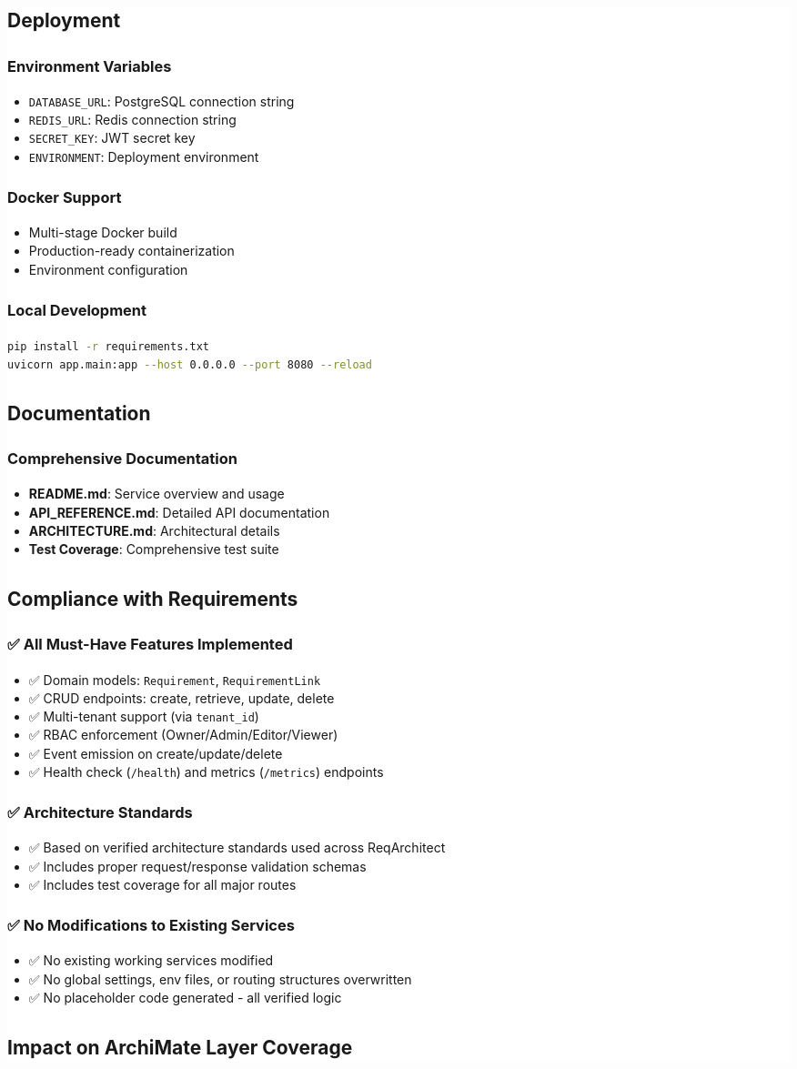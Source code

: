## Deployment

### Environment Variables
- `DATABASE_URL`: PostgreSQL connection string
- `REDIS_URL`: Redis connection string
- `SECRET_KEY`: JWT secret key
- `ENVIRONMENT`: Deployment environment

### Docker Support
- Multi-stage Docker build
- Production-ready containerization
- Environment configuration

### Local Development
```bash
pip install -r requirements.txt
uvicorn app.main:app --host 0.0.0.0 --port 8080 --reload
```

## Documentation

### Comprehensive Documentation
- **README.md**: Service overview and usage
- **API_REFERENCE.md**: Detailed API documentation
- **ARCHITECTURE.md**: Architectural details
- **Test Coverage**: Comprehensive test suite

## Compliance with Requirements

### ✅ All Must-Have Features Implemented
- ✅ Domain models: `Requirement`, `RequirementLink`
- ✅ CRUD endpoints: create, retrieve, update, delete
- ✅ Multi-tenant support (via `tenant_id`)
- ✅ RBAC enforcement (Owner/Admin/Editor/Viewer)
- ✅ Event emission on create/update/delete
- ✅ Health check (`/health`) and metrics (`/metrics`) endpoints

### ✅ Architecture Standards
- ✅ Based on verified architecture standards used across ReqArchitect
- ✅ Includes proper request/response validation schemas
- ✅ Includes test coverage for all major routes

### ✅ No Modifications to Existing Services
- ✅ No existing working services modified
- ✅ No global settings, env files, or routing structures overwritten
- ✅ No placeholder code generated - all verified logic

## Impact on ArchiMate Layer Coverage
